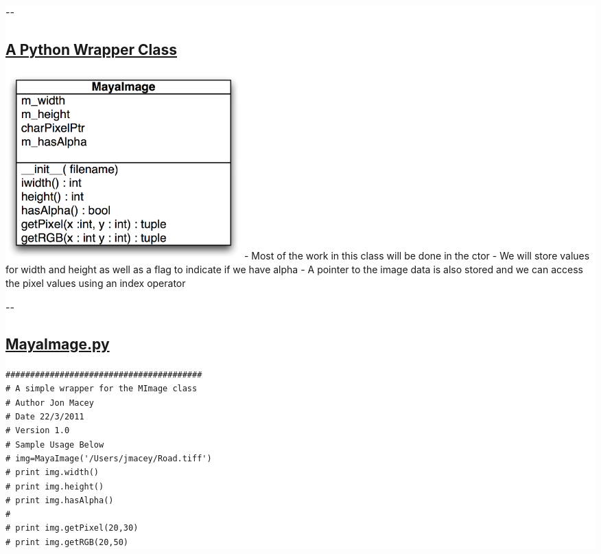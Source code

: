 --

## [A Python Wrapper Class](http://jonmacey.blogspot.co.uk/2011/04/using-maya-mscriptutil-class-in-python.html)
<img src="images/imageclass.png" width="40%">
- Most of the work in this class will be done in the ctor
- We will store values for width and height as well as a flag to indicate if we have alpha
- A pointer to the image data is also stored and we can access the pixel values using an index operator

--

## [MayaImage.py](https://github.com/NCCA/DemoPythonCode/blob/master/Maya/MayaImage.py)

```
########################################
# A simple wrapper for the MImage class
# Author Jon Macey
# Date 22/3/2011
# Version 1.0
# Sample Usage Below
# img=MayaImage('/Users/jmacey/Road.tiff')
# print img.width()
# print img.height()
# print img.hasAlpha()
#
# print img.getPixel(20,30)
# print img.getRGB(20,50)
```